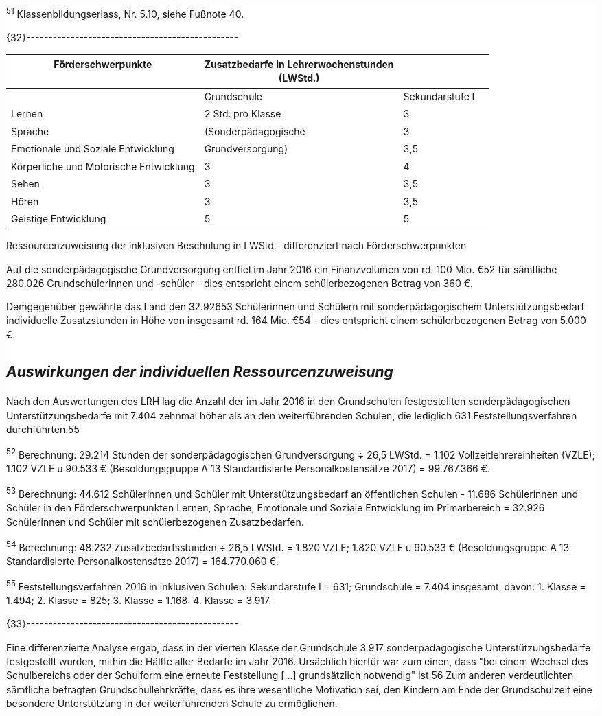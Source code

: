<sup>51</sup> Klassenbildungserlass, Nr. 5.10, siehe Fußnote 40.

{32}------------------------------------------------

| Förderschwerpunkte                     | Zusatzbedarfe in Lehrerwochenstunden<br>(LWStd.) |                 |  |
|----------------------------------------|--------------------------------------------------|-----------------|--|
|                                        | Grundschule                                      | Sekundarstufe I |  |
| Lernen                                 | 2 Std. pro Klasse                                | 3               |  |
| Sprache                                | (Sonderpädagogische                              | 3               |  |
| Emotionale und Soziale Entwicklung     | Grundversorgung)                                 | 3,5             |  |
| Körperliche und Motorische Entwicklung | 3                                                | 4               |  |
| Sehen                                  | 3                                                | 3,5             |  |
| Hören                                  | 3                                                | 3,5             |  |
| Geistige Entwicklung                   | 5                                                | 5               |  |

Ressourcenzuweisung der inklusiven Beschulung in LWStd.- differenziert nach Förderschwerpunkten

Auf die sonderpädagogische Grundversorgung entfiel im Jahr 2016 ein Finanzvolumen von rd. 100 Mio. €52 für sämtliche 280.026 Grundschülerinnen und -schüler - dies entspricht einem schülerbezogenen Betrag von 360 €.

Demgegenüber gewährte das Land den 32.92653 Schülerinnen und Schülern mit sonderpädagogischem Unterstützungsbedarf individuelle Zusatzstunden in Höhe von insgesamt rd. 164 Mio. €54 - dies entspricht einem schülerbezogenen Betrag von 5.000 €.

## *Auswirkungen der individuellen Ressourcenzuweisung*

Nach den Auswertungen des LRH lag die Anzahl der im Jahr 2016 in den Grundschulen festgestellten sonderpädagogischen Unterstützungsbedarfe mit 7.404 zehnmal höher als an den weiterführenden Schulen, die lediglich 631 Feststellungsverfahren durchführten.55

<sup>52</sup> Berechnung: 29.214 Stunden der sonderpädagogischen Grundversorgung ÷ 26,5 LWStd. = 1.102 Vollzeitlehrereinheiten (VZLE); 1.102 VZLE u 90.533 € (Besoldungsgruppe A 13 Standardisierte Personalkostensätze 2017) = 99.767.366 €.

<sup>53</sup> Berechnung: 44.612 Schülerinnen und Schüler mit Unterstützungsbedarf an öffentlichen Schulen - 11.686 Schülerinnen und Schüler in den Förderschwerpunkten Lernen, Sprache, Emotionale und Soziale Entwicklung im Primarbereich = 32.926 Schülerinnen und Schüler mit schülerbezogenen Zusatzbedarfen.

<sup>54</sup> Berechnung: 48.232 Zusatzbedarfsstunden ÷ 26,5 LWStd. = 1.820 VZLE; 1.820 VZLE u 90.533 € (Besoldungsgruppe A 13 Standardisierte Personalkostensätze 2017) = 164.770.060 €.

<sup>55</sup> Feststellungsverfahren 2016 in inklusiven Schulen: Sekundarstufe I = 631; Grundschule = 7.404 insgesamt, davon: 1. Klasse = 1.494; 2. Klasse = 825; 3. Klasse = 1.168: 4. Klasse = 3.917.

{33}------------------------------------------------

Eine differenzierte Analyse ergab, dass in der vierten Klasse der Grundschule 3.917 sonderpädagogische Unterstützungsbedarfe festgestellt wurden, mithin die Hälfte aller Bedarfe im Jahr 2016. Ursächlich hierfür war zum einen, dass "bei einem Wechsel des Schulbereichs oder der Schulform eine erneute Feststellung […] grundsätzlich notwendig" ist.56 Zum anderen verdeutlichten sämtliche befragten Grundschullehrkräfte, dass es ihre wesentliche Motivation sei, den Kindern am Ende der Grundschulzeit eine besondere Unterstützung in der weiterführenden Schule zu ermöglichen.
